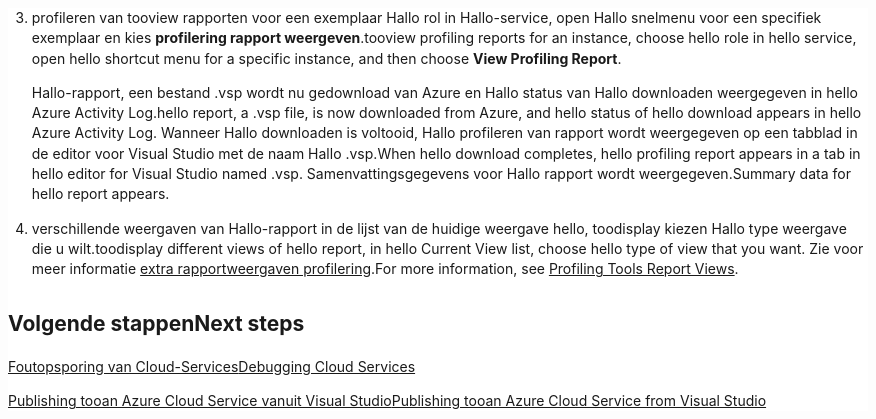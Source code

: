 3. <span data-ttu-id="da365-183">profileren van tooview rapporten voor een exemplaar Hallo rol in Hallo-service, open Hallo snelmenu voor een specifiek exemplaar en kies **profilering rapport weergeven**.</span><span class="sxs-lookup"><span data-stu-id="da365-183">tooview profiling reports for an instance, choose hello role in hello service, open hello shortcut menu for a specific instance, and then choose **View Profiling Report**.</span></span>
   
    <span data-ttu-id="da365-184">Hallo-rapport, een bestand .vsp wordt nu gedownload van Azure en Hallo status van Hallo downloaden weergegeven in hello Azure Activity Log.</span><span class="sxs-lookup"><span data-stu-id="da365-184">hello report, a .vsp file, is now downloaded from Azure, and hello status of hello download appears in hello  Azure Activity Log.</span></span> <span data-ttu-id="da365-185">Wanneer Hallo downloaden is voltooid, Hallo profileren van rapport wordt weergegeven op een tabblad in de editor voor Visual Studio met de naam Hallo <Role name>  *<Instance Number>*  <identifier>.vsp.</span><span class="sxs-lookup"><span data-stu-id="da365-185">When hello download completes, hello profiling report appears in a tab in hello editor for Visual Studio named <Role name>*<Instance Number>*<identifier>.vsp.</span></span> <span data-ttu-id="da365-186">Samenvattingsgegevens voor Hallo rapport wordt weergegeven.</span><span class="sxs-lookup"><span data-stu-id="da365-186">Summary data for hello report appears.</span></span>
4. <span data-ttu-id="da365-187">verschillende weergaven van Hallo-rapport in de lijst van de huidige weergave hello, toodisplay kiezen Hallo type weergave die u wilt.</span><span class="sxs-lookup"><span data-stu-id="da365-187">toodisplay different views of hello report, in hello Current View list, choose hello type of view that you want.</span></span> <span data-ttu-id="da365-188">Zie voor meer informatie [extra rapportweergaven profilering](https://msdn.microsoft.com/library/azure/bb385755.aspx).</span><span class="sxs-lookup"><span data-stu-id="da365-188">For more information, see [Profiling Tools Report Views](https://msdn.microsoft.com/library/azure/bb385755.aspx).</span></span>

## <a name="next-steps"></a><span data-ttu-id="da365-189">Volgende stappen</span><span class="sxs-lookup"><span data-stu-id="da365-189">Next steps</span></span>
[<span data-ttu-id="da365-190">Foutopsporing van Cloud-Services</span><span class="sxs-lookup"><span data-stu-id="da365-190">Debugging Cloud Services</span></span>](https://msdn.microsoft.com/library/azure/ee405479.aspx)

[<span data-ttu-id="da365-191">Publishing tooan Azure Cloud Service vanuit Visual Studio</span><span class="sxs-lookup"><span data-stu-id="da365-191">Publishing tooan Azure Cloud Service from Visual Studio</span></span>](https://msdn.microsoft.com/library/azure/ee460772.aspx)

